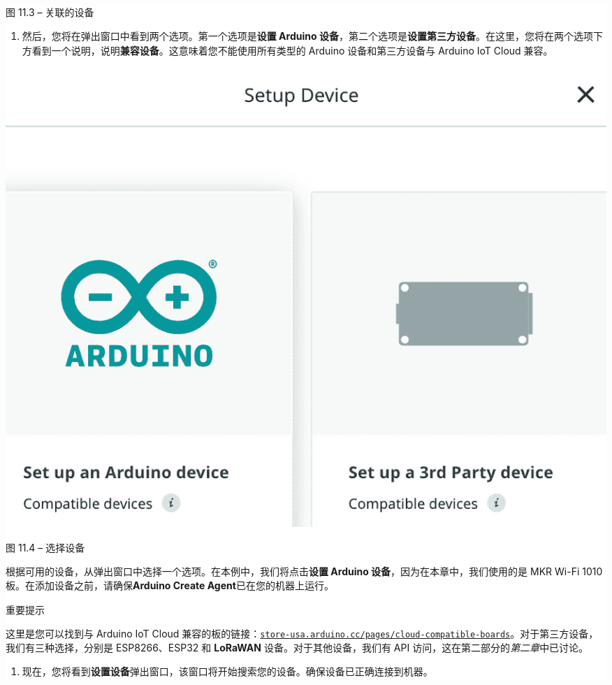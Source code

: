 图 11.3 – 关联的设备

1.  然后，您将在弹出窗口中看到两个选项。第一个选项是**设置 Arduino 设备**，第二个选项是**设置第三方设备**。在这里，您将在两个选项下方看到一个说明，说明**兼容设备**。这意味着您不能使用所有类型的 Arduino 设备和第三方设备与 Arduino IoT Cloud 兼容。

![图 11.4 – 选择设备](img/B19752_11_04.jpg)

图 11.4 – 选择设备

根据可用的设备，从弹出窗口中选择一个选项。在本例中，我们将点击**设置 Arduino 设备**，因为在本章中，我们使用的是 MKR Wi-Fi 1010 板。在添加设备之前，请确保**Arduino Create Agent**已在您的机器上运行。

重要提示

这里是您可以找到与 Arduino IoT Cloud 兼容的板的链接：[`store-usa.arduino.cc/pages/cloud-compatible-boards`](https://store-usa.arduino.cc/pages/cloud-compatible-boards)。对于第三方设备，我们有三种选择，分别是 ESP8266、ESP32 和 **LoRaWAN** 设备。对于其他设备，我们有 API 访问，这在第二部分的*第二章*中已讨论。

1.  现在，您将看到**设置设备**弹出窗口，该窗口将开始搜索您的设备。确保设备已正确连接到机器。
